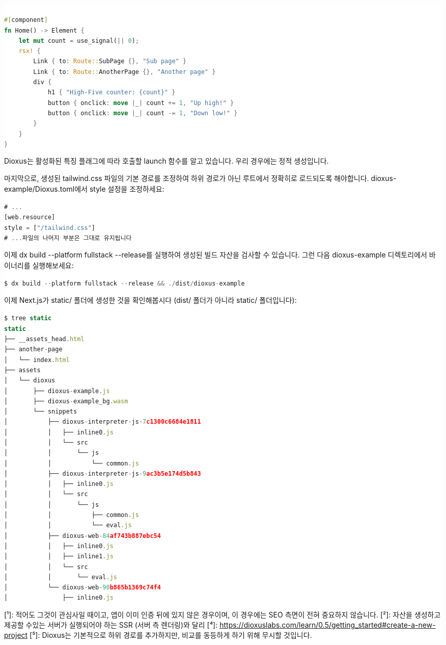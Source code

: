 ```rust

#[component]
fn Home() -> Element {
    let mut count = use_signal(|| 0);
    rsx! {
        Link { to: Route::SubPage {}, "Sub page" }
        Link { to: Route::AnotherPage {}, "Another page" }
        div {
            h1 { "High-Five counter: {count}" }
            button { onclick: move |_| count += 1, "Up high!" }
            button { onclick: move |_| count -= 1, "Down low!" }
        }
    }
}
```

Dioxus는 활성화된 특징 플래그에 따라 호출할 launch 함수를 알고 있습니다. 우리 경우에는 정적 생성입니다.

마지막으로, 생성된 tailwind.css 파일의 기본 경로를 조정하여 하위 경로가 아닌 루트에서 정확히로 로드되도록 해야합니다. dioxus-example/Dioxus.toml에서 style 설정을 조정하세요:

```rust
# ...
[web.resource]
style = ["/tailwind.css"]
# ...파일의 나머지 부분은 그대로 유지됩니다
```

<div class="content-ad"></div>

이제 dx build --platform fullstack --release를 실행하여 생성된 빌드 자산을 검사할 수 있습니다. 그런 다음 dioxus-example 디렉토리에서 바이너리를 실행해보세요:

```js
$ dx build --platform fullstack --release && ./dist/dioxus-example
```

이제 Next.js가 static/ 폴더에 생성한 것을 확인해봅시다 (dist/ 폴더가 아니라 static/ 폴더입니다):

```js
$ tree static
static
├── __assets_head.html
├── another-page
│   └── index.html
├── assets
│   └── dioxus
│       ├── dioxus-example.js
│       ├── dioxus-example_bg.wasm
│       └── snippets
│           ├── dioxus-interpreter-js-7c1300c6684e1811
│           │   ├── inline0.js
│           │   └── src
│           │       └── js
│           │           └── common.js
│           ├── dioxus-interpreter-js-9ac3b5e174d5b843
│           │   ├── inline0.js
│           │   └── src
│           │       └── js
│           │           ├── common.js
│           │           └── eval.js
│           ├── dioxus-web-84af743b887ebc54
│           │   ├── inline0.js
│           │   ├── inline1.js
│           │   └── src
│           │       └── eval.js
│           └── dioxus-web-90b865b1369c74f4
│               ├── inline0.js
```

[¹]: 적어도 그것이 관심사일 때이고, 앱이 이미 인증 뒤에 있지 않은 경우이며, 이 경우에는 SEO 측면이 전혀 중요하지 않습니다.
[²]: 자산을 생성하고 제공할 수있는 서버가 실행되어야 하는 SSR (서버 측 렌더링)와 달리
[⁴]: https://dioxuslabs.com/learn/0.5/getting_started#create-a-new-project
[⁵]: Dioxus는 기본적으로 하위 경로를 추가하지만, 비교를 동등하게 하기 위해 무시할 것입니다.